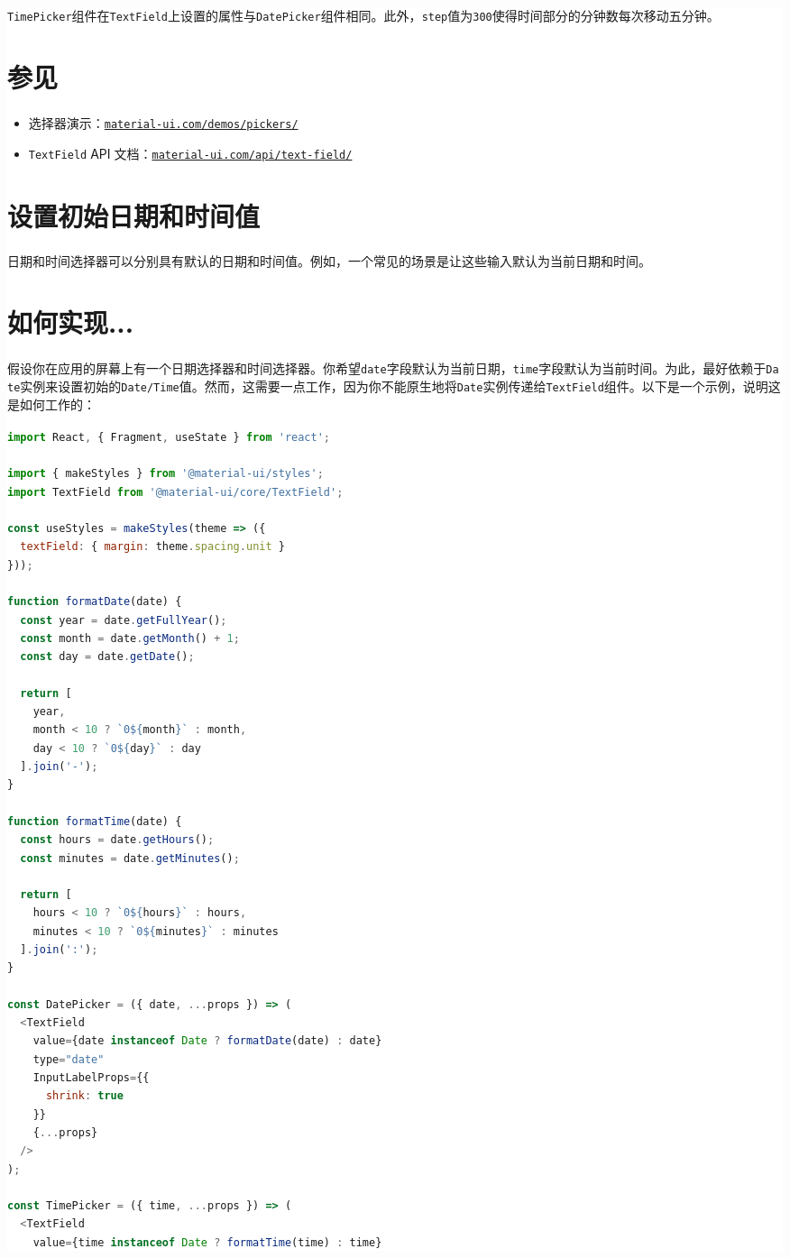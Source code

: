 `TimePicker`组件在`TextField`上设置的属性与`DatePicker`组件相同。此外，`step`值为`300`使得时间部分的分钟数每次移动五分钟。

# 参见

+   选择器演示：[`material-ui.com/demos/pickers/`](https://material-ui.com/demos/pickers/)

+   `TextField` API 文档：[`material-ui.com/api/text-field/`](https://material-ui.com/api/text-field/)

# 设置初始日期和时间值

日期和时间选择器可以分别具有默认的日期和时间值。例如，一个常见的场景是让这些输入默认为当前日期和时间。

# 如何实现...

假设你在应用的屏幕上有一个日期选择器和时间选择器。你希望`date`字段默认为当前日期，`time`字段默认为当前时间。为此，最好依赖于`Date`实例来设置初始的`Date/Time`值。然而，这需要一点工作，因为你不能原生地将`Date`实例传递给`TextField`组件。以下是一个示例，说明这是如何工作的：

```js
import React, { Fragment, useState } from 'react';

import { makeStyles } from '@material-ui/styles';
import TextField from '@material-ui/core/TextField';

const useStyles = makeStyles(theme => ({
  textField: { margin: theme.spacing.unit }
}));

function formatDate(date) {
  const year = date.getFullYear();
  const month = date.getMonth() + 1;
  const day = date.getDate();

  return [
    year,
    month < 10 ? `0${month}` : month,
    day < 10 ? `0${day}` : day
  ].join('-');
}

function formatTime(date) {
  const hours = date.getHours();
  const minutes = date.getMinutes();

  return [
    hours < 10 ? `0${hours}` : hours,
    minutes < 10 ? `0${minutes}` : minutes
  ].join(':');
}

const DatePicker = ({ date, ...props }) => (
  <TextField
    value={date instanceof Date ? formatDate(date) : date}
    type="date"
    InputLabelProps={{
      shrink: true
    }}
    {...props}
  />
);

const TimePicker = ({ time, ...props }) => (
  <TextField
    value={time instanceof Date ? formatTime(time) : time}
```